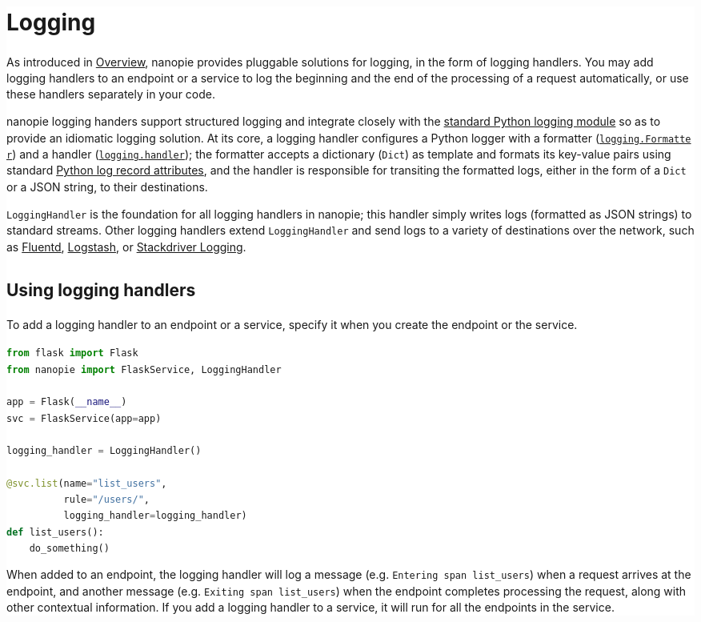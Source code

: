# Logging

As introduced in [Overview](/overview), nanopie provides pluggable solutions
for logging, in the form of logging handlers. You may add logging handlers
to an endpoint or a service to log the beginning and the end of the processing
of a request automatically, or use these handlers separately in your code.

nanopie logging handers support structured logging and integrate closely with the
[standard Python logging module](https://docs.python.org/3/library/logging.html)
so as to provide an idiomatic logging solution. At its core, a logging handler
configures a Python logger with a formatter
([`logging.Formatter`](https://docs.python.org/3/library/logging.html#formatter-objects))
and a handler ([`logging.handler`](https://docs.python.org/3/library/logging.html#handler-objects)); the formatter accepts a dictionary (`Dict`) as
template and formats its key-value pairs using standard
[Python log record attributes](https://docs.python.org/3/library/logging.html#logrecord-attributes), and the handler is responsible for transiting
the formatted logs, either in the form of a `Dict` or a JSON string, to
their destinations.

`LoggingHandler` is the foundation for all logging handlers in nanopie; this
handler simply writes logs (formatted as JSON strings) to standard streams.
Other logging handlers extend `LoggingHandler` and send logs to a variety
of destinations over the network, such as
[Fluentd](https://www.fluentd.org),
[Logstash](https://www.elastic.co/logstash), or
[Stackdriver Logging](https://cloud.google.com/logging).

## Using logging handlers

To add a logging handler to an endpoint or a service, specify it when
you create the endpoint or the service.

``` python
from flask import Flask
from nanopie import FlaskService, LoggingHandler

app = Flask(__name__)
svc = FlaskService(app=app)

logging_handler = LoggingHandler()

@svc.list(name="list_users",
          rule="/users/",
          logging_handler=logging_handler)
def list_users():
    do_something()
```

When added to an endpoint, the logging handler will log a message
(e.g. `Entering span list_users`) when a request arrives at the endpoint,
and another message (e.g. `Exiting span list_users`) when the endpoint
completes processing the request, along with other contextual information.
If you add a logging handler to a service, it will run for all the
endpoints in the service.
